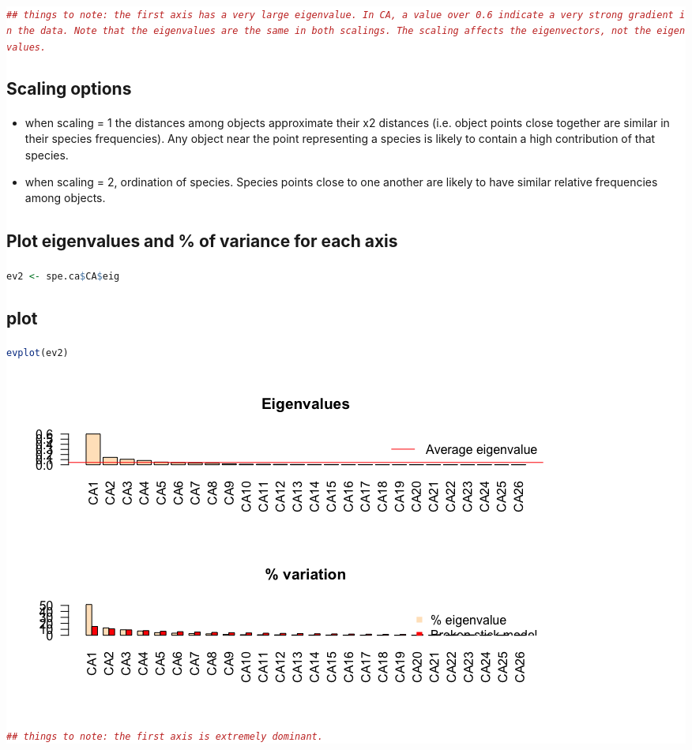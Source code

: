 ```r
## things to note: the first axis has a very large eigenvalue. In CA, a value over 0.6 indicate a very strong gradient in the data. Note that the eigenvalues are the same in both scalings. The scaling affects the eigenvectors, not the eigenvalues. 
```
## Scaling options
- when scaling = 1 the distances among objects approximate their x2 distances (i.e. object points close together are similar in their species frequencies). Any object near the point representing a species is likely to contain a high contribution of that species. 

- when scaling = 2, ordination of species. Species points close to one another are likely to have similar relative frequencies among objects. 



## Plot eigenvalues and % of variance for each axis

```r
ev2 <- spe.ca$CA$eig
```
## plot 

```r
evplot(ev2)
```

![](Chap-9-presentation_files/figure-html/unnamed-chunk-17-1.png) 

```r
## things to note: the first axis is extremely dominant. 
```

